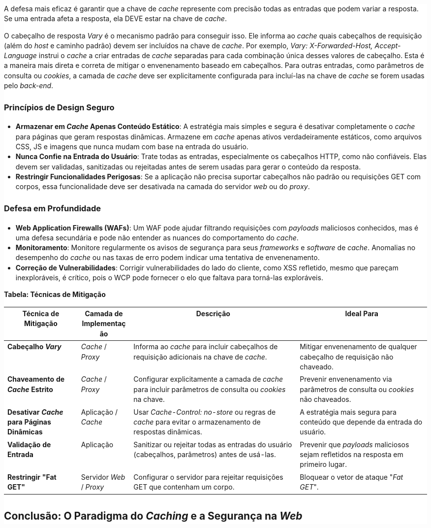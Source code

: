 A defesa mais eficaz é garantir que a chave de *cache* represente com precisão todas as entradas que podem variar a resposta. Se uma entrada afeta a resposta, ela DEVE estar na chave de *cache*.

O cabeçalho de resposta *Vary* é o mecanismo padrão para conseguir isso. Ele informa ao *cache* quais cabeçalhos de requisição (além do *host* e caminho padrão) devem ser incluídos na chave de *cache*. Por exemplo, *Vary: X-Forwarded-Host, Accept-Language* instrui o *cache* a criar entradas de *cache* separadas para cada combinação única desses valores de cabeçalho. Esta é a maneira mais direta e correta de mitigar o envenenamento baseado em cabeçalhos. Para outras entradas, como parâmetros de consulta ou *cookies*, a camada de *cache* deve ser explicitamente configurada para incluí-las na chave de *cache* se forem usadas pelo *back-end*.

### Princípios de Design Seguro

- **Armazenar em *Cache* Apenas Conteúdo Estático**: A estratégia mais simples e segura é desativar completamente o *cache* para páginas que geram respostas dinâmicas. Armazene em *cache* apenas ativos verdadeiramente estáticos, como arquivos CSS, JS e imagens que nunca mudam com base na entrada do usuário.
- **Nunca Confie na Entrada do Usuário**: Trate todas as entradas, especialmente os cabeçalhos HTTP, como não confiáveis. Elas devem ser validadas, sanitizadas ou rejeitadas antes de serem usadas para gerar o conteúdo da resposta.
- **Restringir Funcionalidades Perigosas**: Se a aplicação não precisa suportar cabeçalhos não padrão ou requisições GET com corpos, essa funcionalidade deve ser desativada na camada do servidor *web* ou do *proxy*.

### Defesa em Profundidade

- **Web Application Firewalls (WAFs)**: Um WAF pode ajudar filtrando requisições com *payloads* maliciosos conhecidos, mas é uma defesa secundária e pode não entender as nuances do comportamento do *cache*.
- **Monitoramento**: Monitore regularmente os avisos de segurança para seus *frameworks* e *software* de *cache*. Anomalias no desempenho do *cache* ou nas taxas de erro podem indicar uma tentativa de envenenamento.
- **Correção de Vulnerabilidades**: Corrigir vulnerabilidades do lado do cliente, como XSS refletido, mesmo que pareçam inexploráveis, é crítico, pois o WCP pode fornecer o elo que faltava para torná-las exploráveis.

**Tabela: Técnicas de Mitigação**

| Técnica de Mitigação | Camada de Implementação | Descrição | Ideal Para |
|----------------------|-------------------------|-----------|------------|
| **Cabeçalho *Vary*** | *Cache* / *Proxy* | Informa ao *cache* para incluir cabeçalhos de requisição adicionais na chave de *cache*. | Mitigar envenenamento de qualquer cabeçalho de requisição não chaveado. |
| **Chaveamento de *Cache* Estrito** | *Cache* / *Proxy* | Configurar explicitamente a camada de *cache* para incluir parâmetros de consulta ou *cookies* na chave. | Prevenir envenenamento via parâmetros de consulta ou *cookies* não chaveados. |
| **Desativar *Cache* para Páginas Dinâmicas** | Aplicação / *Cache* | Usar *Cache-Control: no-store* ou regras de *cache* para evitar o armazenamento de respostas dinâmicas. | A estratégia mais segura para conteúdo que depende da entrada do usuário. |
| **Validação de Entrada** | Aplicação | Sanitizar ou rejeitar todas as entradas do usuário (cabeçalhos, parâmetros) antes de usá-las. | Prevenir que *payloads* maliciosos sejam refletidos na resposta em primeiro lugar. |
| **Restringir "Fat GET"** | Servidor *Web* / *Proxy* | Configurar o servidor para rejeitar requisições GET que contenham um corpo. | Bloquear o vetor de ataque "*Fat GET*". |

## Conclusão: O Paradigma do *Caching* e a Segurança na *Web*
